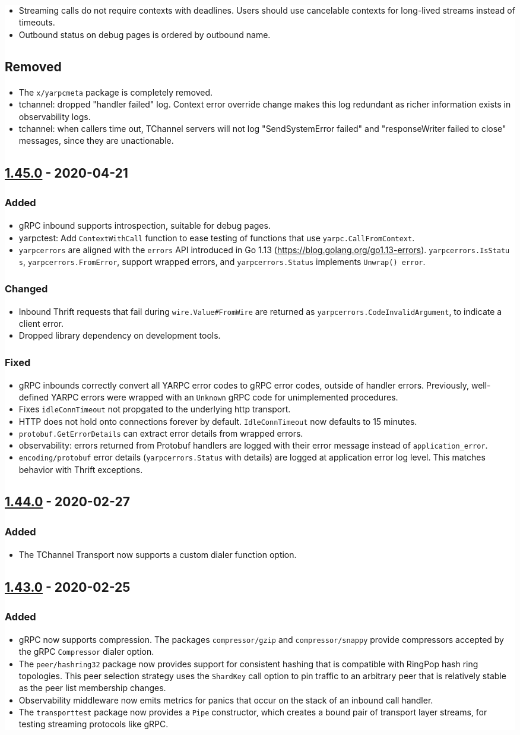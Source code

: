- Streaming calls do not require contexts with deadlines. Users should use
  cancelable contexts for long-lived streams instead of timeouts.
- Outbound status on debug pages is ordered by outbound name.
## Removed
- The `x/yarpcmeta` package is completely removed.
- tchannel: dropped "handler failed" log. Context error override change makes
  this log redundant as richer information exists in observability logs.
- tchannel: when callers time out, TChannel servers will not log
  "SendSystemError failed" and "responseWriter failed to close" messages, since
  they are unactionable.

## [1.45.0] - 2020-04-21
### Added
- gRPC inbound supports introspection, suitable for debug pages.
- yarpctest: Add `ContextWithCall` function to ease testing of functions that
  use `yarpc.CallFromContext`.
- `yarpcerrors` are aligned with the `errors` API introduced in Go 1.13
  (https://blog.golang.org/go1.13-errors). `yarpcerrors.IsStatus`,
  `yarpcerrors.FromError`, support wrapped errors, and `yarpcerrors.Status`
  implements `Unwrap() error`.
### Changed
- Inbound Thrift requests that fail during `wire.Value#FromWire` are returned as
  `yarpcerrors.CodeInvalidArgument`, to indicate a client error.
- Dropped library dependency on development tools.
### Fixed
- gRPC inbounds correctly convert all YARPC error codes to gRPC error codes,
  outside of handler errors. Previously, well-defined YARPC errors were wrapped
  with an `Unknown` gRPC code for unimplemented procedures.
- Fixes `idleConnTimeout` not propgated to the underlying http transport.
- HTTP does not hold onto connections forever by default. `IdleConnTimeout`
  now defaults to 15 minutes.
- `protobuf.GetErrorDetails` can extract error details from wrapped errors.
- observability: errors returned from Protobuf handlers are logged with their
  error message instead of `application_error`.
- `encoding/protobuf` error details (`yarpcerrors.Status` with details) are
  logged at application error log level. This matches behavior with Thrift
  exceptions.

## [1.44.0] - 2020-02-27
### Added
- The TChannel Transport now supports a custom dialer function option.

## [1.43.0] - 2020-02-25
### Added
- gRPC now supports compression.
  The packages `compressor/gzip` and `compressor/snappy` provide
  compressors accepted by the gRPC `Compressor` dialer option.
- The `peer/hashring32` package now provides support for consistent hashing
  that is compatible with RingPop hash ring topologies.
  This peer selection strategy uses the `ShardKey` call option to
  pin traffic to an arbitrary peer that is relatively stable as the peer list
  membership changes.
- Observability middleware now emits metrics for panics that occur on the stack
  of an inbound call handler.
- The `transporttest` package now provides a `Pipe` constructor, which creates
  a bound pair of transport layer streams, for testing streaming protocols like
  gRPC.

[opentracing]: http://opentracing.io/
[Unreleased]: https://github.com/yarpc/yarpc-go/compare/v1.70.4...HEAD
[1.70.4]: https://github.com/yarpc/yarpc-go/compare/v1.70.3...v1.70.4
[1.70.3]: https://github.com/yarpc/yarpc-go/compare/v1.70.2...v1.70.3
[1.70.2]: https://github.com/yarpc/yarpc-go/compare/v1.70.1...v1.70.2
[1.70.1]: https://github.com/yarpc/yarpc-go/compare/v1.70.0...v1.70.1
[1.70.0]: https://github.com/yarpc/yarpc-go/compare/v1.69.1...v1.70.0
[1.69.1]: https://github.com/yarpc/yarpc-go/compare/v1.69.0...v1.69.1
[1.69.0]: https://github.com/yarpc/yarpc-go/compare/v1.68.0...v1.69.0
[1.68.0]: https://github.com/yarpc/yarpc-go/compare/v1.67.0...v1.68.0
[1.67.0]: https://github.com/yarpc/yarpc-go/compare/v1.66.0...v1.67.0
[1.66.0]: https://github.com/yarpc/yarpc-go/compare/v1.65.0...v1.66.0
[1.65.0]: https://github.com/yarpc/yarpc-go/compare/v1.64.0...v1.65.0
[1.64.0]: https://github.com/yarpc/yarpc-go/compare/v1.63.0...v1.64.0
[1.63.0]: https://github.com/yarpc/yarpc-go/compare/v1.62.0...v1.63.0
[1.62.0]: https://github.com/yarpc/yarpc-go/compare/v1.61.0...v1.62.0
[1.61.0]: https://github.com/yarpc/yarpc-go/compare/v1.60.0...v1.61.0
[1.60.0]: https://github.com/yarpc/yarpc-go/compare/v1.59.0...v1.60.0
[1.59.0]: https://github.com/yarpc/yarpc-go/compare/v1.58.0...v1.59.0
[1.58.0]: https://github.com/yarpc/yarpc-go/compare/v1.57.1...v1.58.0
[1.57.1]: https://github.com/yarpc/yarpc-go/compare/v1.57.0...v1.57.1
[1.57.0]: https://github.com/yarpc/yarpc-go/compare/v1.56.1...v1.57.0
[1.56.1]: https://github.com/yarpc/yarpc-go/compare/v1.56.0...v1.56.1
[1.56.0]: https://github.com/yarpc/yarpc-go/compare/v1.55.1...v1.56.0
[1.55.1]: https://github.com/yarpc/yarpc-go/compare/v1.55.0...v1.55.1
[1.55.0]: https://github.com/yarpc/yarpc-go/compare/v1.54.2...v1.55.0
[1.54.2]: https://github.com/yarpc/yarpc-go/compare/v1.54.1...v1.54.2
[1.54.1]: https://github.com/yarpc/yarpc-go/compare/v1.54.0...v1.54.1
[1.54.0]: https://github.com/yarpc/yarpc-go/compare/v1.53.2...v1.54.0
[1.53.2]: https://github.com/yarpc/yarpc-go/compare/v1.53.1...v1.53.2
[1.53.1]: https://github.com/yarpc/yarpc-go/compare/v1.51.0...v1.52.0
[1.53.0]: https://github.com/yarpc/yarpc-go/compare/v1.52.0...v1.53.0
[1.52.0]: https://github.com/yarpc/yarpc-go/compare/v1.51.0...v1.52.0
[1.51.0]: https://github.com/yarpc/yarpc-go/compare/v1.50.0...v1.51.0
[1.50.0]: https://github.com/yarpc/yarpc-go/compare/v1.49.1...v1.50.0
[1.49.1]: https://github.com/yarpc/yarpc-go/compare/v1.49.0...v1.49.1
[1.49.0]: https://github.com/yarpc/yarpc-go/compare/v1.48.0...v1.49.0
[1.48.0]: https://github.com/yarpc/yarpc-go/compare/v1.47.2...v1.48.0
[1.47.2]: https://github.com/yarpc/yarpc-go/compare/v1.47.1...v1.47.2
[1.47.1]: https://github.com/yarpc/yarpc-go/compare/v1.47.0...v1.47.1
[1.47.0]: https://github.com/yarpc/yarpc-go/compare/v1.46.0...v1.47.0
[1.46.0]: https://github.com/yarpc/yarpc-go/compare/v1.45.0...v1.46.0
[1.45.0]: https://github.com/yarpc/yarpc-go/compare/v1.44.0...v1.45.0
[1.44.0]: https://github.com/yarpc/yarpc-go/compare/v1.43.0...v1.44.0
[1.43.0]: https://github.com/yarpc/yarpc-go/compare/v1.42.1...v1.43.0
[1.42.1]: https://github.com/yarpc/yarpc-go/compare/v1.42.0...v1.42.1
[1.42.0]: https://github.com/yarpc/yarpc-go/compare/v1.41.0...v1.42.0
[1.41.0]: https://github.com/yarpc/yarpc-go/compare/v1.40.0...v1.41.0
[1.40.0]: https://github.com/yarpc/yarpc-go/compare/v1.39.0...v1.40.0
[1.39.0]: https://github.com/yarpc/yarpc-go/compare/v1.38.0...v1.39.0
[1.38.0]: https://github.com/yarpc/yarpc-go/compare/v1.37.4...v1.38.0
[1.37.4]: https://github.com/yarpc/yarpc-go/compare/v1.37.3...v1.37.4
[1.37.3]: https://github.com/yarpc/yarpc-go/compare/v1.37.2...v1.37.3
[1.37.2]: https://github.com/yarpc/yarpc-go/compare/v1.37.1...v1.37.2
[1.37.1]: https://github.com/yarpc/yarpc-go/compare/v1.37.0...v1.37.1
[1.37.0]: https://github.com/yarpc/yarpc-go/compare/v1.36.2...v1.37.0
[1.36.2]: https://github.com/yarpc/yarpc-go/compare/v1.36.1...v1.36.2
[1.36.1]: https://github.com/yarpc/yarpc-go/compare/v1.36.0...v1.36.1
[1.36.0]: https://github.com/yarpc/yarpc-go/compare/v1.35.2...v1.36.0
[1.35.2]: https://github.com/yarpc/yarpc-go/compare/v1.35.1...v1.35.2
[1.35.1]: https://github.com/yarpc/yarpc-go/compare/v1.35.0...v1.35.1
[1.35.0]: https://github.com/yarpc/yarpc-go/compare/v1.34.0...v1.35.0
[1.34.0]: https://github.com/yarpc/yarpc-go/compare/v1.33.0...v1.34.0
[1.33.0]: https://github.com/yarpc/yarpc-go/compare/v1.32.4...v1.33.0
[1.32.4]: https://github.com/yarpc/yarpc-go/compare/v1.32.3...v1.32.4
[1.32.3]: https://github.com/yarpc/yarpc-go/compare/v1.32.2...v1.32.3
[1.32.2]: https://github.com/yarpc/yarpc-go/compare/v1.32.1...v1.32.2
[1.32.1]: https://github.com/yarpc/yarpc-go/compare/v1.32.0...v1.32.1
[1.32.0]: https://github.com/yarpc/yarpc-go/compare/v1.31.0...v1.32.0
[1.31.0]: https://github.com/yarpc/yarpc-go/compare/v1.30.0...v1.31.0
[1.30.0]: https://github.com/yarpc/yarpc-go/compare/v1.29.1...v1.30.0
[1.29.1]: https://github.com/yarpc/yarpc-go/compare/v1.29.0...v1.29.1
[1.29.0]: https://github.com/yarpc/yarpc-go/compare/v1.28.0...v1.29.0
[1.28.0]: https://github.com/yarpc/yarpc-go/compare/v1.27.2...v1.28.0
[1.27.2]: https://github.com/yarpc/yarpc-go/compare/v1.27.1...v1.27.2
[1.27.1]: https://github.com/yarpc/yarpc-go/compare/v1.27.0...v1.27.1
[1.27.0]: https://github.com/yarpc/yarpc-go/compare/v1.26.2...v1.27.0
[1.26.2]: https://github.com/yarpc/yarpc-go/compare/v1.26.1...v1.26.2
[1.26.1]: https://github.com/yarpc/yarpc-go/compare/v1.26.0...v1.26.1
[1.26.0]: https://github.com/yarpc/yarpc-go/compare/v1.25.1...v1.26.0
[1.25.1]: https://github.com/yarpc/yarpc-go/compare/v1.25.0...v1.25.1
[1.25.0]: https://github.com/yarpc/yarpc-go/compare/v1.24.1...v1.25.0
[1.24.1]: https://github.com/yarpc/yarpc-go/compare/v1.24.0...v1.24.1
[1.24.0]: https://github.com/yarpc/yarpc-go/compare/v1.22.0...v1.24.0
[1.22.0]: https://github.com/yarpc/yarpc-go/compare/v1.21.1...v1.22.0
[1.21.1]: https://github.com/yarpc/yarpc-go/compare/v1.21.0...v1.21.1
[1.21.0]: https://github.com/yarpc/yarpc-go/compare/v1.20.1...v1.21.0
[1.20.1]: https://github.com/yarpc/yarpc-go/compare/v1.20.0...v1.20.1
[1.20.0]: https://github.com/yarpc/yarpc-go/compare/v1.19.2...v1.20.0
[1.19.2]: https://github.com/yarpc/yarpc-go/compare/v1.19.1...v1.19.2
[1.19.1]: https://github.com/yarpc/yarpc-go/compare/v1.19.0...v1.19.1
[1.19.0]: https://github.com/yarpc/yarpc-go/compare/v1.18.1...v1.19.0
[1.18.1]: https://github.com/yarpc/yarpc-go/compare/v1.18.0...v1.18.1
[1.18.0]: https://github.com/yarpc/yarpc-go/compare/v1.17.0...v1.18.0
[1.17.0]: https://github.com/yarpc/yarpc-go/compare/v1.16.0...v1.17.0
[1.16.0]: https://github.com/yarpc/yarpc-go/compare/v1.15.0...v1.16.0
[1.15.0]: https://github.com/yarpc/yarpc-go/compare/v1.14.0...v1.15.0
[1.14.0]: https://github.com/yarpc/yarpc-go/compare/v1.13.1...v1.14.0
[1.13.1]: https://github.com/yarpc/yarpc-go/compare/v1.13.0...v1.13.1
[1.13.0]: https://github.com/yarpc/yarpc-go/compare/v1.12.1...v1.13.0
[1.12.1]: https://github.com/yarpc/yarpc-go/compare/v1.12.0...v1.12.1
[1.12.0]: https://github.com/yarpc/yarpc-go/compare/v1.11.0...v1.12.0
[1.11.0]: https://github.com/yarpc/yarpc-go/compare/v1.10.0...v1.11.0
[1.10.0]: https://github.com/yarpc/yarpc-go/compare/v1.9.0...v1.10.0
[1.9.0]: https://github.com/yarpc/yarpc-go/compare/v1.8.0...v1.9.0
[1.8.0]: https://github.com/yarpc/yarpc-go/compare/v1.7.1...v1.8.0
[1.7.1]: https://github.com/yarpc/yarpc-go/compare/v1.7.0...v1.7.1
[1.7.0]: https://github.com/yarpc/yarpc-go/compare/v1.6.0...v1.7.0
[1.6.0]: https://github.com/yarpc/yarpc-go/compare/v1.5.0...v1.6.0
[1.5.0]: https://github.com/yarpc/yarpc-go/compare/v1.4.0...v1.5.0
[1.4.0]: https://github.com/yarpc/yarpc-go/compare/v1.3.0...v1.4.0
[1.3.0]: https://github.com/yarpc/yarpc-go/compare/v1.2.0...v1.3.0
[1.2.0]: https://github.com/yarpc/yarpc-go/compare/v1.1.0...v1.2.0
[1.1.0]: https://github.com/yarpc/yarpc-go/compare/v1.0.1...v1.1.0
[1.0.1]: https://github.com/yarpc/yarpc-go/compare/v1.0.0...v1.0.1
[1.0.0]: https://github.com/yarpc/yarpc-go/compare/v1.0.0-rc5...v1.0.0
[1.0.0-rc5]: https://github.com/yarpc/yarpc-go/compare/v1.0.0-rc4...v1.0.0-rc5
[1.0.0-rc4]: https://github.com/yarpc/yarpc-go/compare/v1.0.0-rc3...v1.0.0-rc4
[1.0.0-rc3]: https://github.com/yarpc/yarpc-go/compare/v1.0.0-rc2...v1.0.0-rc3
[1.0.0-rc2]: https://github.com/yarpc/yarpc-go/compare/v1.0.0-rc1...v1.0.0-rc2
[1.0.0-rc1]: https://github.com/yarpc/yarpc-go/compare/v0.5.0...v1.0.0-rc1
[0.5.0]: https://github.com/yarpc/yarpc-go/compare/v0.4.0...v0.5.0
[0.4.0]: https://github.com/yarpc/yarpc-go/compare/v0.3.1...v0.4.0
[0.3.1]: https://github.com/yarpc/yarpc-go/compare/v0.3.0...v0.3.1
[0.3.0]: https://github.com/yarpc/yarpc-go/compare/v0.2.1...v0.3.0
[0.2.1]: https://github.com/yarpc/yarpc-go/compare/v0.2.0...v0.2.1
[0.2.0]: https://github.com/yarpc/yarpc-go/compare/v0.1.1...v0.2.0
[0.1.1]: https://github.com/yarpc/yarpc-go/compare/v0.1.0...v0.1.1